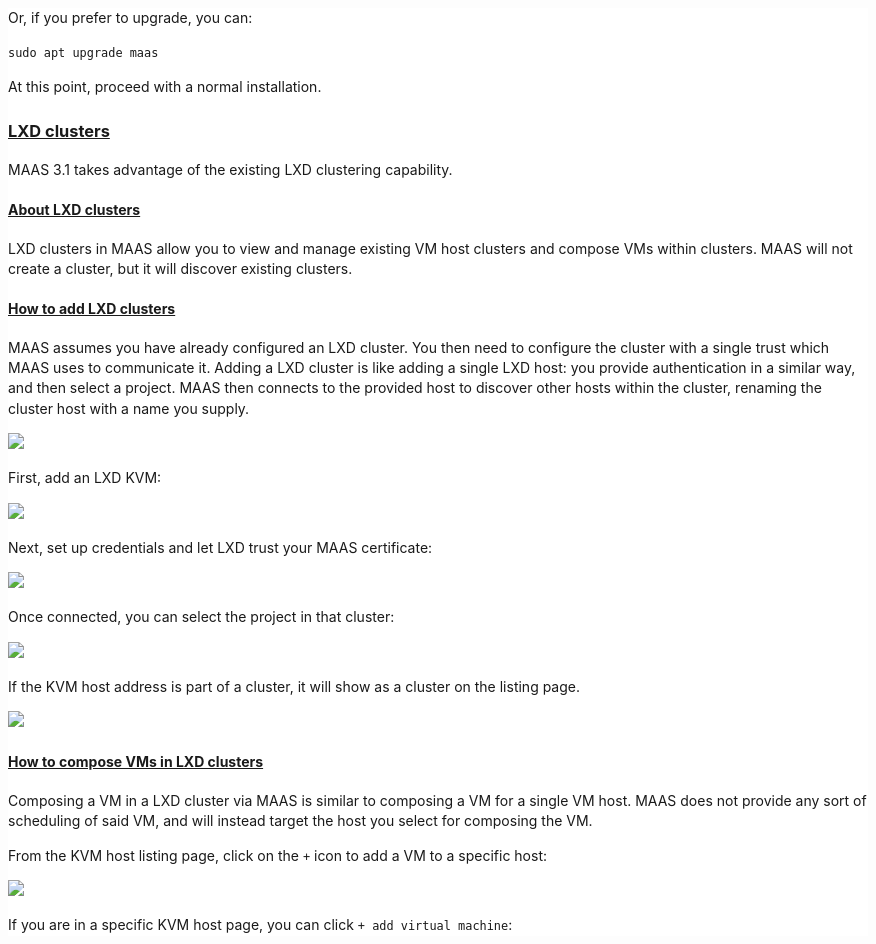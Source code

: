 Or, if you prefer to upgrade, you can:

```
sudo apt upgrade maas
```

At this point, proceed with a normal installation.

<a href="#heading--lxd-clusters"><h3 id="heading--lxd-clusters">LXD clusters</h3></a>

MAAS 3.1 takes advantage of the existing LXD clustering capability.

<a href="#heading--about-lxd-clusters"><h4 id="heading--about-lxd-clusters">About LXD clusters</h4></a>

LXD clusters in MAAS allow you to view and manage existing VM host clusters and compose VMs within clusters.  MAAS will not create a cluster, but it will discover existing clusters.

<a href="#heading--how-to-add-lxd-clusters"><h4 id="heading--how-to-add-lxd-clusters">How to add LXD clusters</h4></a>

MAAS assumes you have already configured an LXD cluster. You then need to configure the cluster with a single trust which MAAS uses to communicate it. Adding a LXD cluster is like adding a single LXD host: you provide authentication in a similar way, and then select a project. MAAS then connects to the provided host to discover other hosts within the cluster, renaming the cluster host with a name you supply.

<a href="https://discourse.maas.io/uploads/default/original/2X/3/3aba7d6e30eda61623f66cb162ca85814128864a.png" target = "_blank"><img src="https://discourse.maas.io/uploads/default/original/2X/3/3aba7d6e30eda61623f66cb162ca85814128864a.png"></a>

First, add an LXD KVM:

<a href="https://discourse.maas.io/uploads/default/original/2X/c/c7d35ad0d8e1d9038dd39a8965307a49f57d453a.png" target = "_blank"><img src="https://discourse.maas.io/uploads/default/original/2X/c/c7d35ad0d8e1d9038dd39a8965307a49f57d453a.png"></a>

Next, set up credentials and let LXD trust your MAAS certificate:

<a href="https://discourse.maas.io/uploads/default/original/2X/b/b3ea7559edc066e899e41f41846a268b2459b1a5.png" target = "_blank"><img src="https://discourse.maas.io/uploads/default/original/2X/b/b3ea7559edc066e899e41f41846a268b2459b1a5.png"></a>

Once connected, you can select the project in that cluster:

<a href="https://discourse.maas.io/uploads/default/original/2X/b/ba798351c1c2b37d0aa79bca8c44def38d4ab839.png" target = "_blank"><img src="https://discourse.maas.io/uploads/default/original/2X/b/ba798351c1c2b37d0aa79bca8c44def38d4ab839.png"></a>

If the KVM host address is part of a cluster, it will show as a cluster on the listing page. 

<a href="https://discourse.maas.io/uploads/default/original/2X/0/069bae193cbb09ead3c811fd1a1d28582b946ff4.png" target = "_blank"><img src="https://discourse.maas.io/uploads/default/original/2X/0/069bae193cbb09ead3c811fd1a1d28582b946ff4.png"></a>

<a href="#heading--how-to-compose-vms-in-lxd-clusters"><h4 id="heading--how-to-compose-vms-in-lxd-clusters">How to compose VMs in LXD clusters</h4></a>

Composing a VM in a LXD cluster via MAAS is similar to composing a VM for a single VM host. MAAS does not provide any sort of scheduling of said VM, and will instead target the host you select for composing the VM.

From the KVM host listing page, click on the `+` icon to add a VM to a specific host:

<a href="https://discourse.maas.io/uploads/default/original/2X/2/219a302c245992a390cd44ada341cfe5a93a7b5a.png" target = "_blank"><img src="https://discourse.maas.io/uploads/default/original/2X/2/219a302c245992a390cd44ada341cfe5a93a7b5a.png"></a>

If you are in a specific KVM host page, you can click `+ add virtual machine`:
